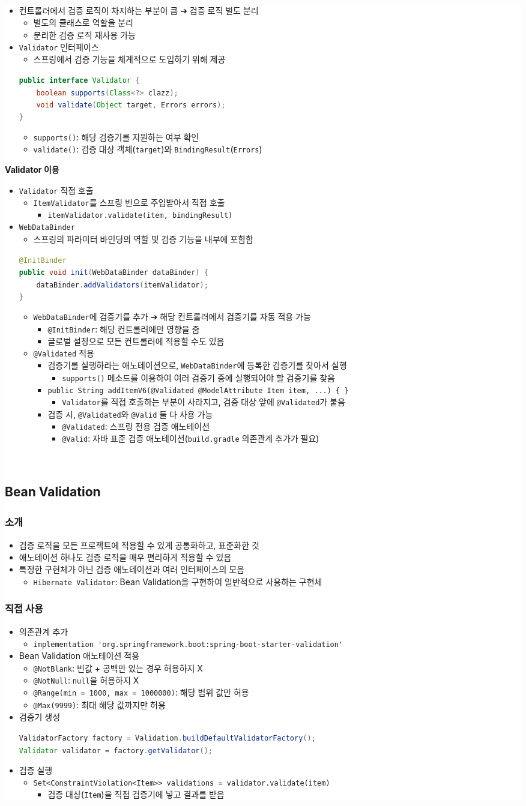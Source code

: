- 컨트롤러에서 검증 로직이 차지하는 부분이 큼 ➔ 검증 로직 별도 분리
  - 별도의 클래스로 역할을 분리
  - 분리한 검증 로직 재사용 가능
- `Validator` 인터페이스
  - 스프링에서 검증 기능을 체계적으로 도입하기 위해 제공
  ```java
  public interface Validator {
      boolean supports(Class<?> clazz);
      void validate(Object target, Errors errors);
  }
  ```
    - `supports()`: 해당 검증기를 지원하는 여부 확인
    - `validate()`: 검증 대상 객체(`target`)와 `BindingResult`(`Errors`)

**Validator 이용**
- `Validator` 직접 호출
  - `ItemValidator`를 스프링 빈으로 주입받아서 직접 호출
    - `itemValidator.validate(item, bindingResult)`
- `WebDataBinder`
  - 스프링의 파라미터 바인딩의 역할 및 검증 기능을 내부에 포함함
  ```java
  @InitBinder
  public void init(WebDataBinder dataBinder) {
      dataBinder.addValidators(itemValidator);
  }
  ```
  - `WebDataBinder`에 검증기를 추가 ➔ 해당 컨트롤러에서 검증기를 자동 적용 가능
    - `@InitBinder`: 해당 컨트롤러에만 영향을 줌
    - 글로벌 설정으로 모든 컨트롤러에 적용할 수도 있음
  - `@Validated` 적용
    - 검증기를 실행하라는 애노테이션으로, `WebDataBinder`에 등록한 검증기를 찾아서 실행
      - `supports()` 메소드를 이용하여 여러 검증기 중에 실행되어야 할 검증기를 찾음 
    - `public String addItemV6(@Validated @ModelAttribute Item item, ...) { }`
      - `Validator`를 직접 호출하는 부분이 사라지고, 검증 대상 앞에 `@Validated`가 붙음
    - 검증 시, `@Validated`와 `@Valid` 둘 다 사용 가능
      - `@Validated`: 스프링 전용 검증 애노테이션
      - `@Valid`: 자바 표준 검증 애노테이션(`build.gradle` 의존관계 추가가 필요)

<br/>

## Bean Validation

### 소개
- 검증 로직을 모든 프로젝트에 적용할 수 있게 공통화하고, 표준화한 것
- 애노테이션 하나도 검증 로직을 매우 편리하게 적용할 수 있음
- 특정한 구현체가 아닌 검증 애노테이션과 여러 인터페이스의 모음
  - `Hibernate Validator`: Bean Validation을 구현하여 일반적으로 사용하는 구현체

### 직접 사용

- 의존관계 추가
  - `implementation 'org.springframework.boot:spring-boot-starter-validation'`
- Bean Validation 애노테이션 적용
  - `@NotBlank`: 빈값 + 공백만 있는 경우 허용하지 X
  - `@NotNull`: `null`을 허용하지 X
  - `@Range(min = 1000, max = 1000000)`: 해당 범위 값만 허용
  - `@Max(9999)`: 최대 해당 값까지만 허용
- 검증기 생성
  ```java
  ValidatorFactory factory = Validation.buildDefaultValidatorFactory();
  Validator validator = factory.getValidator();
  ```
- 검증 실행
  - `Set<ConstraintViolation<Item>> validations = validator.validate(item)`
    - 검증 대상(`Item`)을 직접 검증기에 넣고 결과를 받음